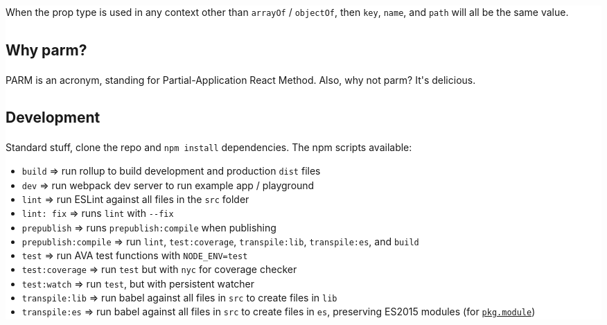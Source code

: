 When the prop type is used in any context other than `arrayOf` / `objectOf`, then `key`, `name`, and `path` will all be the same value.

## Why parm?

PARM is an acronym, standing for Partial-Application React Method. Also, why not parm? It's delicious.

## Development

Standard stuff, clone the repo and `npm install` dependencies. The npm scripts available:

- `build` => run rollup to build development and production `dist` files
- `dev` => run webpack dev server to run example app / playground
- `lint` => run ESLint against all files in the `src` folder
- `lint: fix` => runs `lint` with `--fix`
- `prepublish` => runs `prepublish:compile` when publishing
- `prepublish:compile` => run `lint`, `test:coverage`, `transpile:lib`, `transpile:es`, and `build`
- `test` => run AVA test functions with `NODE_ENV=test`
- `test:coverage` => run `test` but with `nyc` for coverage checker
- `test:watch` => run `test`, but with persistent watcher
- `transpile:lib` => run babel against all files in `src` to create files in `lib`
- `transpile:es` => run babel against all files in `src` to create files in `es`, preserving ES2015 modules (for
  [`pkg.module`](https://github.com/rollup/rollup/wiki/pkg.module))
